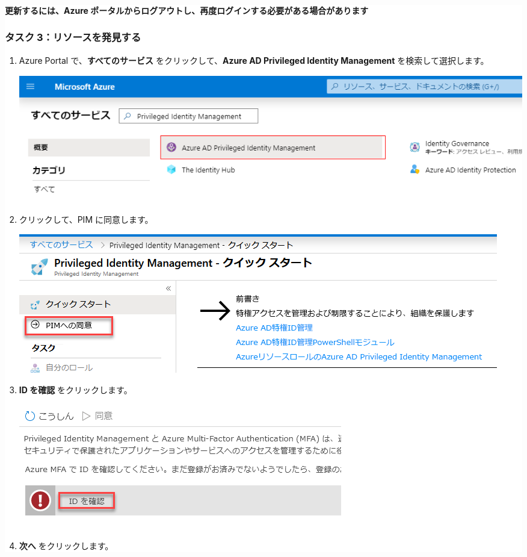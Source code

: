 **更新するには、Azure ポータルからログアウトし、再度ログインする必要がある場合があります**

### タスク 3：リソースを発見する

1.  Azure Portal で、**すべてのサービス** をクリックして、**Azure AD Privileged Identity Management** を検索して選択します。

     ![スクリーンショット](../Media/Module-1/a52510a3-b2a2-4b21-91a8-ee7f34b39a72.png)

1.  クリックして、PIM に同意します。

     ![スクリーンショット](../Media/Module-1/5943cd1d-f6e6-4ccc-921b-e1105af7bdf9.png)

1.  **ID を確認** をクリックします。

     ![スクリーンショット](../Media/Module-1/bab59fee-f511-4acb-9b7f-fbade8180ce6.png)

1.  **次へ** をクリックします。
